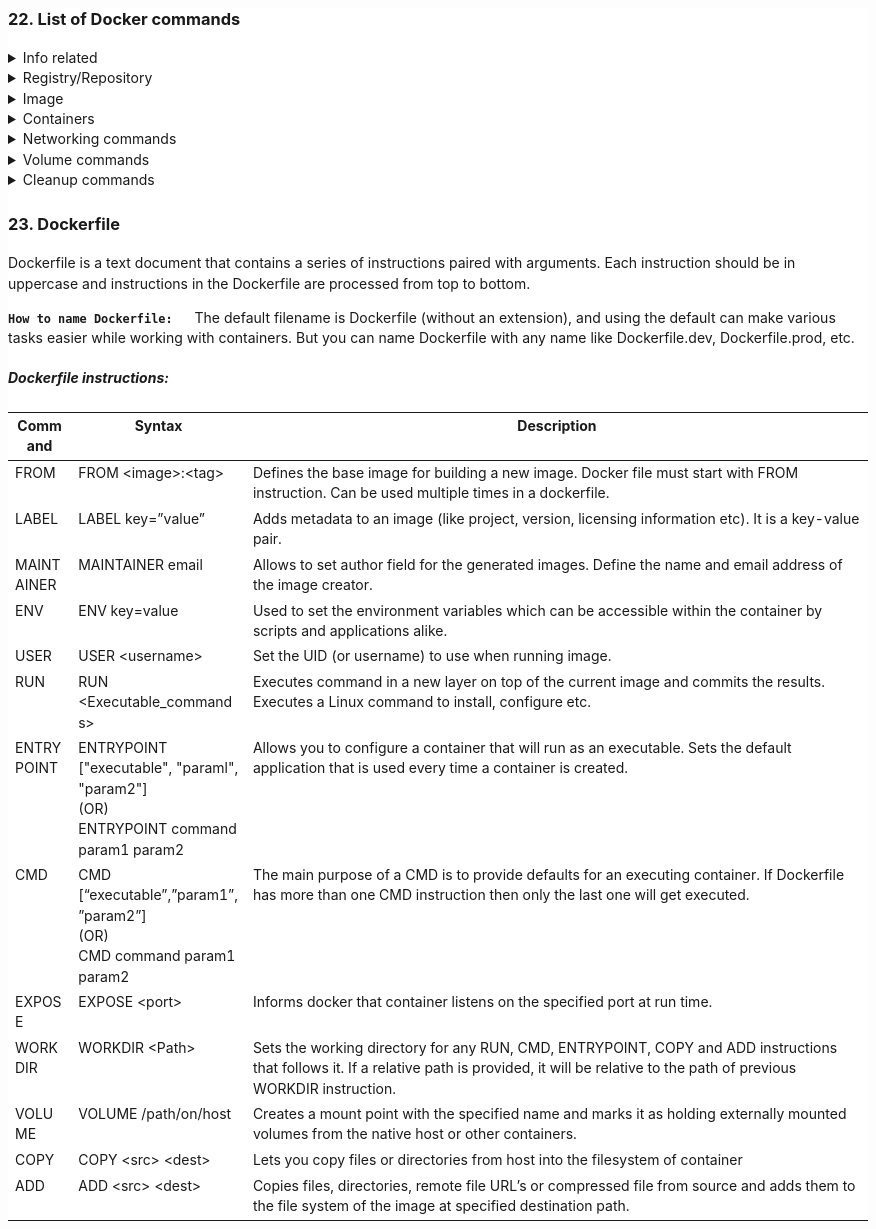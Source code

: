 
### 22. List of Docker commands
<details><summary>Info related</summary></details>

<details><summary>Registry/Repository</summary></details>

<details><summary>Image</summary></details>
     
<details><summary>Containers</summary></details>

<details><summary>Networking commands</summary></details>     
     
<details><summary>Volume commands</summary></details>     
     
<details><summary>Cleanup commands</summary></details>
    

### 23. Dockerfile
Dockerfile is a text document that contains a series of instructions paired with arguments. Each instruction should be in uppercase and instructions in the Dockerfile are processed from top to bottom.

**`How to name Dockerfile:`** &emsp; The default filename is Dockerfile (without an extension), and using the default can make various tasks easier while working with containers. But you can name Dockerfile with any name like Dockerfile.dev, Dockerfile.prod, etc.   
     
##### Dockerfile instructions:

Command | Syntax | Description
------- | ------ | -----------    
FROM | FROM \<image\>:\<tag\> | Defines the base image for building a new image. Docker file must start with FROM instruction. Can be used multiple times in a dockerfile.
LABEL | LABEL key=”value” | Adds metadata to an image (like project, version, licensing information etc). It is a key-value pair.
MAINTAINER | MAINTAINER email | Allows to set author field for the generated images. Define the name and email address of the image creator.
ENV | ENV key=value | Used to set the environment variables which can be accessible within the container by scripts and applications alike.
USER	| USER \<username\> | Set the UID (or username) to use when running image.
RUN | RUN \<Executable_commands\> | Executes command in a new layer on top of the current image and commits the results. Executes a Linux command to install, configure etc.
ENTRYPOINT | ENTRYPOINT ["executable", "paraml", "param2"] <br> (OR) <br> ENTRYPOINT command param1 param2 | Allows you to configure a container that will run as an executable. Sets the default application that is used every time a container is created. 
CMD | CMD [“executable”,”param1”,”param2”] <br> (OR) <br> CMD command param1 param2 | The main purpose of a CMD is to provide defaults for an executing container. If Dockerfile has more than one CMD instruction then only the last one will get executed. 
EXPOSE | EXPOSE \<port\> | Informs docker that container listens on the specified port at run time.
WORKDIR | WORKDIR \<Path\> | Sets the working directory for any RUN, CMD, ENTRYPOINT, COPY and ADD instructions that follows it. If a relative path is provided, it will be relative to the path of previous WORKDIR instruction.
VOLUME | VOLUME /path/on/host | Creates a mount point with the specified name and marks it as holding externally mounted volumes from the native host or other containers.
COPY | COPY \<src\> \<dest\>	| Lets you copy files or directories from host into the filesystem of container 
ADD | ADD \<src\> \<dest\> | Copies files, directories, remote file URL’s or compressed file from source and adds them to the file system of the image at specified destination path.

